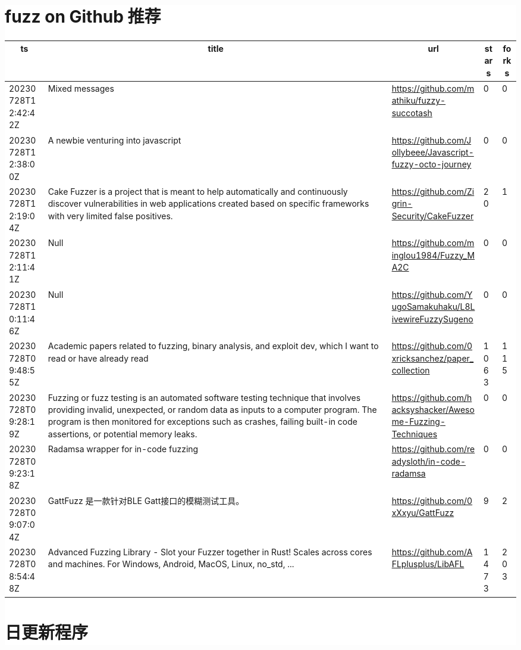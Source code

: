 
# fuzz on Github 推荐
| ts | title | url | stars | forks| 
| --- | --- | --- | --- | ---| 
| 20230728T12:42:42Z | Mixed messages | https://github.com/mathiku/fuzzy-succotash | 0 | 0| 
| 20230728T12:38:00Z | A newbie venturing into javascript | https://github.com/Jollybeee/Javascript-fuzzy-octo-journey | 0 | 0| 
| 20230728T12:19:04Z | Cake Fuzzer is a project that is meant to help automatically and continuously discover vulnerabilities in web applications created based on specific frameworks with very limited false positives. | https://github.com/Zigrin-Security/CakeFuzzer | 20 | 1| 
| 20230728T12:11:41Z | Null | https://github.com/minglou1984/Fuzzy_MA2C | 0 | 0| 
| 20230728T10:11:46Z | Null | https://github.com/YugoSamakuhaku/L8LivewireFuzzySugeno | 0 | 0| 
| 20230728T09:48:55Z | Academic papers related to fuzzing, binary analysis, and exploit dev, which I want to read or have already read | https://github.com/0xricksanchez/paper_collection | 1063 | 115| 
| 20230728T09:28:19Z | Fuzzing or fuzz testing is an automated software testing technique that involves providing invalid, unexpected, or random data as inputs to a computer program. The program is then monitored for exceptions such as crashes, failing built-in code assertions, or potential memory leaks. | https://github.com/hacksyshacker/Awesome-Fuzzing-Techniques | 0 | 0| 
| 20230728T09:23:18Z | Radamsa wrapper for in-code fuzzing | https://github.com/readysloth/in-code-radamsa | 0 | 0| 
| 20230728T09:07:04Z | GattFuzz 是一款针对BLE Gatt接口的模糊测试工具。 | https://github.com/0xXxyu/GattFuzz | 9 | 2| 
| 20230728T08:54:48Z | Advanced Fuzzing Library - Slot your Fuzzer together in Rust! Scales across cores and machines. For Windows, Android, MacOS, Linux, no_std, ... | https://github.com/AFLplusplus/LibAFL | 1473 | 203| 



# 日更新程序

